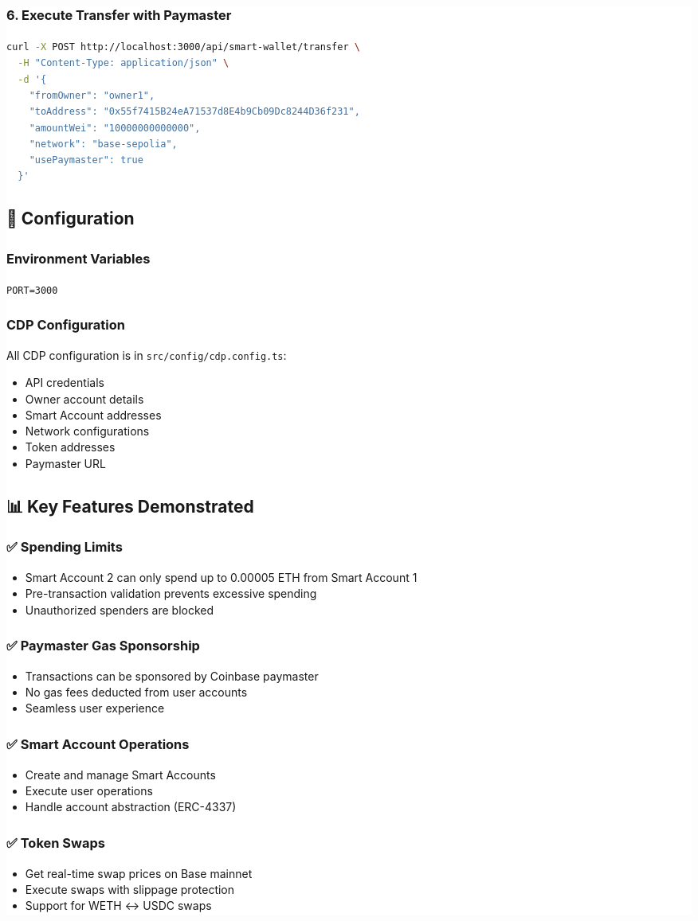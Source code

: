 ### 6. Execute Transfer with Paymaster
```bash
curl -X POST http://localhost:3000/api/smart-wallet/transfer \
  -H "Content-Type: application/json" \
  -d '{
    "fromOwner": "owner1",
    "toAddress": "0x55f7415B24eA71537d8E4b9Cb09Dc8244D36f231",
    "amountWei": "10000000000000",
    "network": "base-sepolia",
    "usePaymaster": true
  }'
```

## 🔧 Configuration

### Environment Variables
```env
PORT=3000
```

### CDP Configuration
All CDP configuration is in `src/config/cdp.config.ts`:
- API credentials
- Owner account details
- Smart Account addresses
- Network configurations
- Token addresses
- Paymaster URL

## 📊 Key Features Demonstrated

### ✅ Spending Limits
- Smart Account 2 can only spend up to 0.00005 ETH from Smart Account 1
- Pre-transaction validation prevents excessive spending
- Unauthorized spenders are blocked

### ✅ Paymaster Gas Sponsorship
- Transactions can be sponsored by Coinbase paymaster
- No gas fees deducted from user accounts
- Seamless user experience

### ✅ Smart Account Operations
- Create and manage Smart Accounts
- Execute user operations
- Handle account abstraction (ERC-4337)

### ✅ Token Swaps
- Get real-time swap prices on Base mainnet
- Execute swaps with slippage protection
- Support for WETH ↔ USDC swaps
